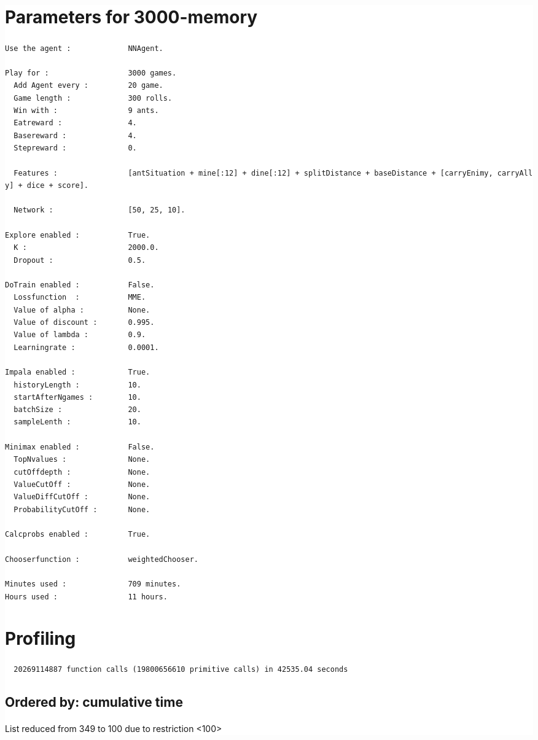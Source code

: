 # Parameters for 3000-memory

    Use the agent :             NNAgent.

    Play for :                  3000 games.
      Add Agent every :         20 game.
      Game length :             300 rolls.
      Win with :                9 ants.
      Eatreward :               4.
      Basereward :              4.
      Stepreward :              0.

      Features :                [antSituation + mine[:12] + dine[:12] + splitDistance + baseDistance + [carryEnimy, carryAlly] + dice + score].

      Network :                 [50, 25, 10].

    Explore enabled :           True.
      K :                       2000.0.
      Dropout :                 0.5.

    DoTrain enabled :           False.
      Lossfunction  :           MME.
      Value of alpha :          None.
      Value of discount :       0.995.
      Value of lambda :         0.9.
      Learningrate :            0.0001.

    Impala enabled :            True.
      historyLength :           10.
      startAfterNgames :        10.
      batchSize :               20.
      sampleLenth :             10.

    Minimax enabled :           False.
      TopNvalues :              None.
      cutOffdepth :             None.
      ValueCutOff :             None.
      ValueDiffCutOff :         None.
      ProbabilityCutOff :       None.

    Calcprobs enabled :         True.

    Chooserfunction :           weightedChooser.

    Minutes used :              709 minutes.
    Hours used :                11 hours.

# Profiling


      20269114887 function calls (19800656610 primitive calls) in 42535.04 seconds

##    Ordered by: cumulative time
   List reduced from 349 to 100 due to restriction <100>
